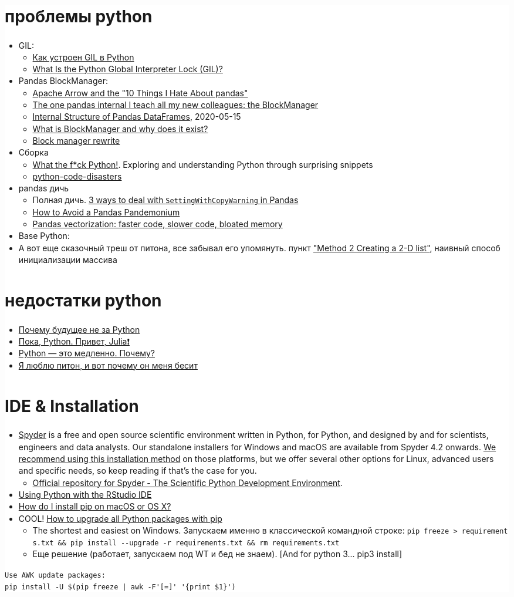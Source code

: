 # проблемы python
- GIL:
    - [Как устроен GIL в Python](https://habr.com/ru/post/84629/)
    - [What Is the Python Global Interpreter Lock (GIL)?](https://realpython.com/python-gil/)
- Pandas BlockManager:
	- [Apache Arrow and the "10 Things I Hate About pandas"](https://wesmckinney.com/blog/apache-arrow-pandas-internals/)
	- [The one pandas internal I teach all my new colleagues: the BlockManager](https://uwekorn.com/2020/05/24/the-one-pandas-internal.html)
	- [Internal Structure of Pandas DataFrames](https://dkharazi.github.io/blog/blockmanager), 2020-05-15
	- [What is BlockManager and why does it exist?](https://github.com/pydata/pandas-design/blob/a0f1d32094f5030cc06ec09c8582b5a7b7798065/source/internal-architecture.rst#what-is-blockmanager-and-why-does-it-exist)
	- [Block manager rewrite](https://pandas.pydata.org/docs/development/roadmap.html#block-manager-rewrite)
- Сборка
	- [What the f*ck Python!](https://github.com/satwikkansal/wtfpython). Exploring and understanding Python through surprising snippets
	- [python-code-disasters](https://github.com/sobolevn/python-code-disasters)
- pandas дичь
	- Полная дичь. [3 ways to deal with `SettingWithCopyWarning` in Pandas](https://www.analyticsvidhya.com/blog/2021/11/3-ways-to-deal-with-settingwithcopywarning-in-pandas/)
	- [How to Avoid a Pandas Pandemonium](https://towardsdatascience.com/how-to-avoid-a-pandas-pandemonium-e1bed456530)
	- [Pandas vectorization: faster code, slower code, bloated memory](https://pythonspeed.com/articles/pandas-vectorization/)
- Base Python:
- А вот еще сказочный треш от питона, все забывал его упомянуть.
пункт ["Method 2 Creating a 2-D list"](https://www.geeksforgeeks.org/python-using-2d-arrays-lists-the-right-way/), наивный способ инициализации массива

# недостатки python
- [Почему будущее не за Python](https://habr.com/ru/company/edison/blog/495610/)
- [Пока, Python. Привет, Julia❗](https://habr.com/ru/company/edison/blog/506656/)
- [Python — это медленно. Почему?](https://habr.com/ru/company/ruvds/blog/418823/)
- [Я люблю питон, и вот почему он меня бесит](https://habr.com/ru/articles/753672/)

# IDE & Installation
- [Spyder](https://www.spyder-ide.org/) is a free and open source scientific environment written in Python, for Python, and designed by and for scientists, engineers and data analysts. Our standalone installers for Windows and macOS are available from Spyder 4.2 onwards. [We recommend using this installation method](https://docs.spyder-ide.org/current/installation.html) on those platforms, but we offer several other options for Linux, advanced users and specific needs, so keep reading if that’s the case for you.
	- [Official repository for Spyder - The Scientific Python Development Environment](https://github.com/spyder-ide/spyder).
- [Using Python with the RStudio IDE](https://support.rstudio.com/hc/en-us/articles/1500007929061-Using-Python-with-the-RStudio-IDE)
- [How do I install pip on macOS or OS X?](https://stackoverflow.com/questions/17271319/how-do-i-install-pip-on-macos-or-os-x)
- COOL! [How to upgrade all Python packages with pip](https://stackoverflow.com/questions/2720014/how-to-upgrade-all-python-packages-with-pip)
	 - The shortest and easiest on Windows. Запускаем именно в классической командной строке:
`pip freeze > requirements.txt && pip install --upgrade -r requirements.txt && rm requirements.txt`
	- Еще решение (работает, запускаем под WT и бед не знаем). [And for python 3... pip3 install]
```
Use AWK update packages:
pip install -U $(pip freeze | awk -F'[=]' '{print $1}')

```